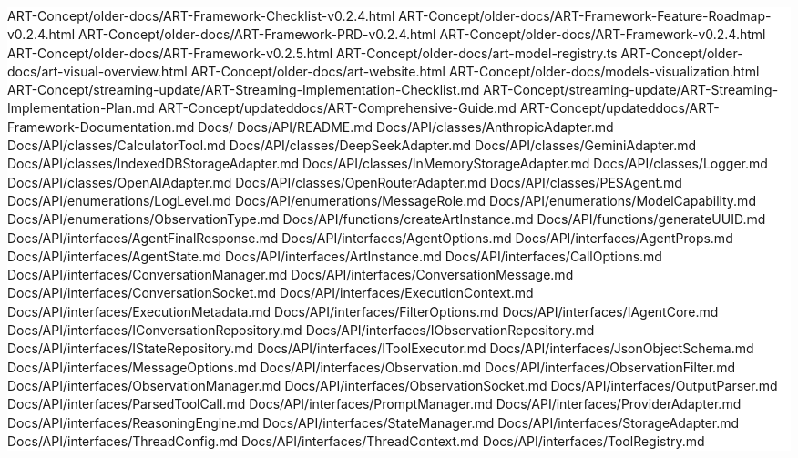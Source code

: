 ART-Concept/older-docs/ART-Framework-Checklist-v0.2.4.html
ART-Concept/older-docs/ART-Framework-Feature-Roadmap-v0.2.4.html
ART-Concept/older-docs/ART-Framework-PRD-v0.2.4.html
ART-Concept/older-docs/ART-Framework-v0.2.4.html
ART-Concept/older-docs/ART-Framework-v0.2.5.html
ART-Concept/older-docs/art-model-registry.ts
ART-Concept/older-docs/art-visual-overview.html
ART-Concept/older-docs/art-website.html
ART-Concept/older-docs/models-visualization.html
ART-Concept/streaming-update/ART-Streaming-Implementation-Checklist.md
ART-Concept/streaming-update/ART-Streaming-Implementation-Plan.md
ART-Concept/updateddocs/ART-Comprehensive-Guide.md
ART-Concept/updateddocs/ART-Framework-Documentation.md
Docs/
Docs/API/README.md
Docs/API/classes/AnthropicAdapter.md
Docs/API/classes/CalculatorTool.md
Docs/API/classes/DeepSeekAdapter.md
Docs/API/classes/GeminiAdapter.md
Docs/API/classes/IndexedDBStorageAdapter.md
Docs/API/classes/InMemoryStorageAdapter.md
Docs/API/classes/Logger.md
Docs/API/classes/OpenAIAdapter.md
Docs/API/classes/OpenRouterAdapter.md
Docs/API/classes/PESAgent.md
Docs/API/enumerations/LogLevel.md
Docs/API/enumerations/MessageRole.md
Docs/API/enumerations/ModelCapability.md
Docs/API/enumerations/ObservationType.md
Docs/API/functions/createArtInstance.md
Docs/API/functions/generateUUID.md
Docs/API/interfaces/AgentFinalResponse.md
Docs/API/interfaces/AgentOptions.md
Docs/API/interfaces/AgentProps.md
Docs/API/interfaces/AgentState.md
Docs/API/interfaces/ArtInstance.md
Docs/API/interfaces/CallOptions.md
Docs/API/interfaces/ConversationManager.md
Docs/API/interfaces/ConversationMessage.md
Docs/API/interfaces/ConversationSocket.md
Docs/API/interfaces/ExecutionContext.md
Docs/API/interfaces/ExecutionMetadata.md
Docs/API/interfaces/FilterOptions.md
Docs/API/interfaces/IAgentCore.md
Docs/API/interfaces/IConversationRepository.md
Docs/API/interfaces/IObservationRepository.md
Docs/API/interfaces/IStateRepository.md
Docs/API/interfaces/IToolExecutor.md
Docs/API/interfaces/JsonObjectSchema.md
Docs/API/interfaces/MessageOptions.md
Docs/API/interfaces/Observation.md
Docs/API/interfaces/ObservationFilter.md
Docs/API/interfaces/ObservationManager.md
Docs/API/interfaces/ObservationSocket.md
Docs/API/interfaces/OutputParser.md
Docs/API/interfaces/ParsedToolCall.md
Docs/API/interfaces/PromptManager.md
Docs/API/interfaces/ProviderAdapter.md
Docs/API/interfaces/ReasoningEngine.md
Docs/API/interfaces/StateManager.md
Docs/API/interfaces/StorageAdapter.md
Docs/API/interfaces/ThreadConfig.md
Docs/API/interfaces/ThreadContext.md
Docs/API/interfaces/ToolRegistry.md